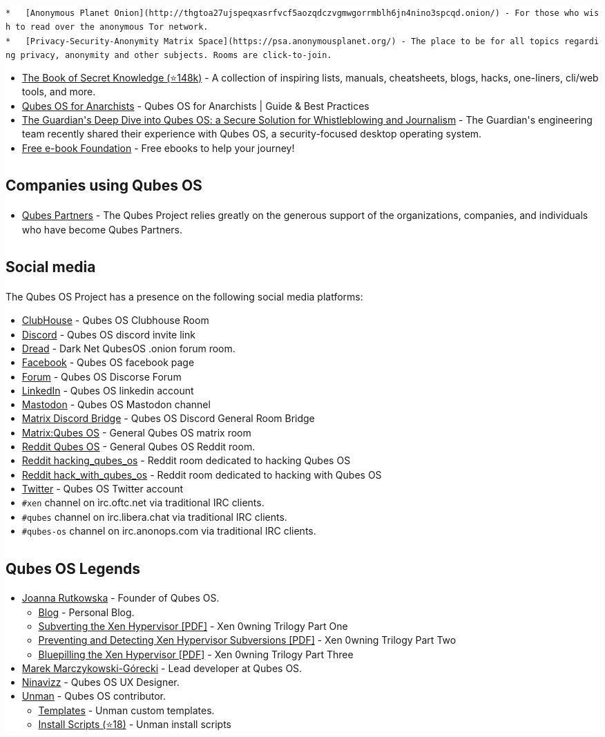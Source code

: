     *   [Anonymous Planet Onion](http://thgtoa27ujspeqxasrfvcf5aozqdczvgmwgorrmblh6jn4nino3spcqd.onion/) - For those who wish to read over the anonymous Tor network.
    *   [Privacy-Security-Anonymity Matrix Space](https://psa.anonymousplanet.org/) - The place to be for all topics regarding privacy, anonymity and other subjects. Rooms are click-to-join.
*   [The Book of Secret Knowledge (⭐148k)](https://github.com/trimstray/the-book-of-secret-knowledge) - A collection of inspiring lists, manuals, cheatsheets, blogs, hacks, one-liners, cli/web tools, and more.
*   [Qubes OS for Anarchists](https://www.anarsec.guide/posts/qubes/) - Qubes OS for Anarchists | Guide & Best Practices
*   [The Guardian's Deep Dive into Qubes OS: a Secure Solution for Whistleblowing and Journalism](https://www.infoq.com/news/2024/05/the-guardian-quebes-os/?ref=dailydev) - The Guardian's engineering team recently shared their experience with Qubes OS, a security-focused desktop operating system.
*   [Free e-book Foundation](https://ebookfoundation.github.io/) - Free ebooks to help your journey!

## Companies using Qubes OS

*   [Qubes Partners](https://www.qubes-os.org/partners/) - The Qubes Project relies greatly on the generous support of the organizations, companies, and individuals who have become Qubes Partners.

## Social media

The Qubes OS Project has a presence on the following social media platforms:

*   [ClubHouse](https://www.clubhouse.com/house/qubes-os) - Qubes OS Clubhouse Room
*   [Discord](https://discord.gg/YMUbTt7ZRG) - Qubes OS discord invite link
*   [Dread](http://g66ol3eb5ujdckzqqfmjsbpdjufmjd5nsgdipvxmsh7rckzlhywlzlqd.onion/d/Qubes) - Dark Net QubesOS .onion forum room.
*   [Facebook](https://www.facebook.com/QubesOS/) - Qubes OS facebook page
*   [Forum](https://forum.qubes-os.org/) - Qubes OS Discorse Forum
*   [LinkedIn](https://www.linkedin.com/company/qubes-os/) - Qubes OS linkedin account
*   [Mastodon](https://mastodon.social/@QubesOS) - Qubes OS Mastodon channel
*   [Matrix Discord Bridge](https://matrix.to/#/#qubes-os-discord-bridge-v2:matrix.org) - Qubes OS Discord General Room Bridge
*   [Matrix:Qubes OS](https://matrix.to/#/#cybersec-qubes_os:matrix.org) - General Qubes OS matrix room
*   [Reddit Qubes OS](https://www.reddit.com/r/Qubes/) - General Qubes OS Reddit room.
*   [Reddit hacking\_qubes\_os](https://www.reddit.com/r/hacking_qubes_os) - Reddit room dedicated to hacking Qubes OS
*   [Reddit hack\_with\_qubes\_os](https://www.reddit.com/r/hack_with_qubes_os) - Reddit room dedicated to hacking with Qubes OS
*   [Twitter](https://twitter.com/QubesOS) - Qubes OS Twitter account
*   `#xen`      channel on irc.oftc.net via traditional IRC clients.
*   `#qubes`    channel on irc.libera.chat via traditional IRC clients.
*   `#qubes-os` channel on irc.anonops.com via traditional IRC clients.

## Qubes OS Legends

*   [Joanna Rutkowska](https://en.wikipedia.org/wiki/Joanna_Rutkowska) - Founder of Qubes OS.
    *   [Blog](https://blog.invisiblethings.org/) - Personal Blog.
    *   [Subverting the Xen Hypervisor \[PDF\]](https://invisiblethingslab.com/resources/bh08/part1.pdf) - Xen 0wning Trilogy
        Part One
    *   [Preventing and Detecting Xen Hypervisor Subversions \[PDF\]](https://invisiblethingslab.com/resources/bh08/part2.pdf) - Xen 0wning Trilogy
        Part Two
    *   [Bluepilling the Xen Hypervisor \[PDF\]](https://invisiblethingslab.com/resources/bh08/part3.pdf) - Xen 0wning Trilogy Part Three
*   [Marek Marczykowski-Górecki](https://github.com/marmarek) - Lead developer at Qubes OS.
*   [Ninavizz](https://vimeo.com/user1589693) - Qubes OS UX Designer.
*   [Unman](https://github.com/unman?tab=repositories) - Qubes OS contributor.
    *   [Templates](https://qubes.3isec.org/Templates_4.2/) - Unman custom templates.
    *   [Install Scripts (⭐18)](https://github.com/unman/shaker) -  Unman install scripts